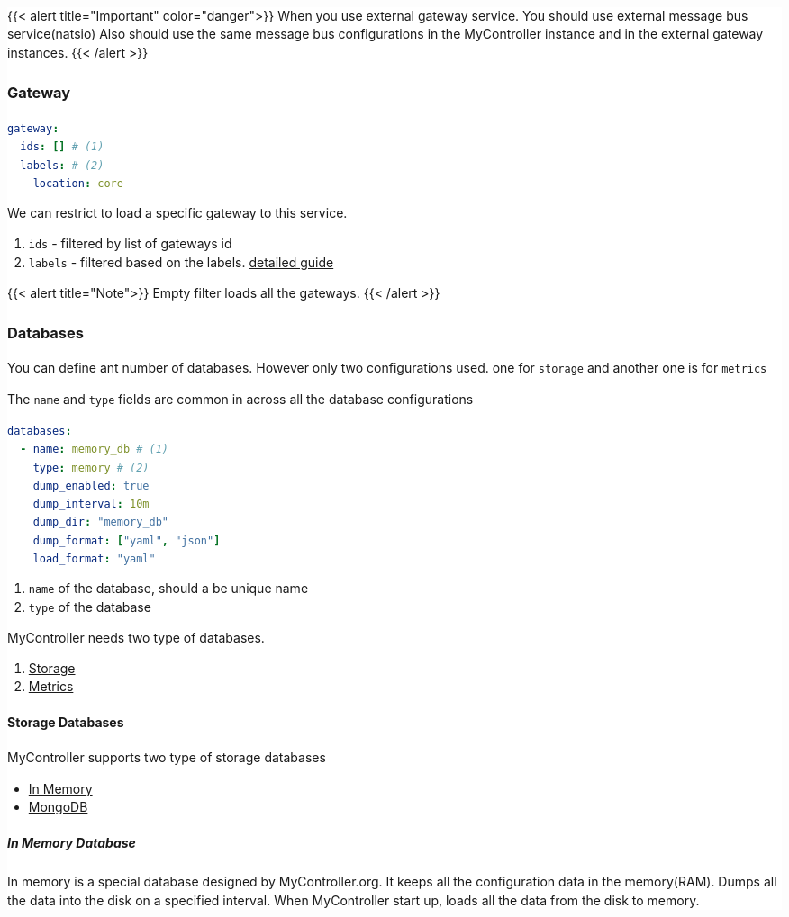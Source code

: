 {{< alert title="Important" color="danger">}}
When you use external gateway service.
You should use external message bus service(natsio)
Also should use the same message bus configurations in the MyController instance and in the external gateway instances.
{{< /alert >}}


### Gateway
```yaml
gateway:
  ids: [] # (1)
  labels: # (2)
    location: core
```
We can restrict to load a specific gateway to this service.
1. `ids` - filtered by list of gateways id
2. `labels` - filtered based on the labels. [detailed guide](/docs/user-interface/resources/gateway/#power-of-the-labels)

{{< alert title="Note">}}
Empty filter loads all the gateways.
{{< /alert >}}

### Databases
You can define ant number of databases.
However only two configurations used. one for `storage` and another one is for `metrics`

The `name` and `type` fields are common in across all the database configurations

```yaml
databases:
  - name: memory_db # (1)
    type: memory # (2)
    dump_enabled: true
    dump_interval: 10m
    dump_dir: "memory_db"
    dump_format: ["yaml", "json"]
    load_format: "yaml"
```
1. `name` of the database, should a be unique name
2. `type` of the database

MyController needs two type of databases.
1. [Storage](#storage-databases)
2. [Metrics](#metric-databases)

#### Storage Databases
MyController supports two type of storage databases
- [In Memory](#in-memory-database)
- [MongoDB](#mongodb-database)

##### In Memory Database
In memory is a special database designed by MyController.org.
It keeps all the configuration data in the memory(RAM).
Dumps all the data into the disk on a specified interval.
When MyController start up, loads all the data from the disk to memory.
